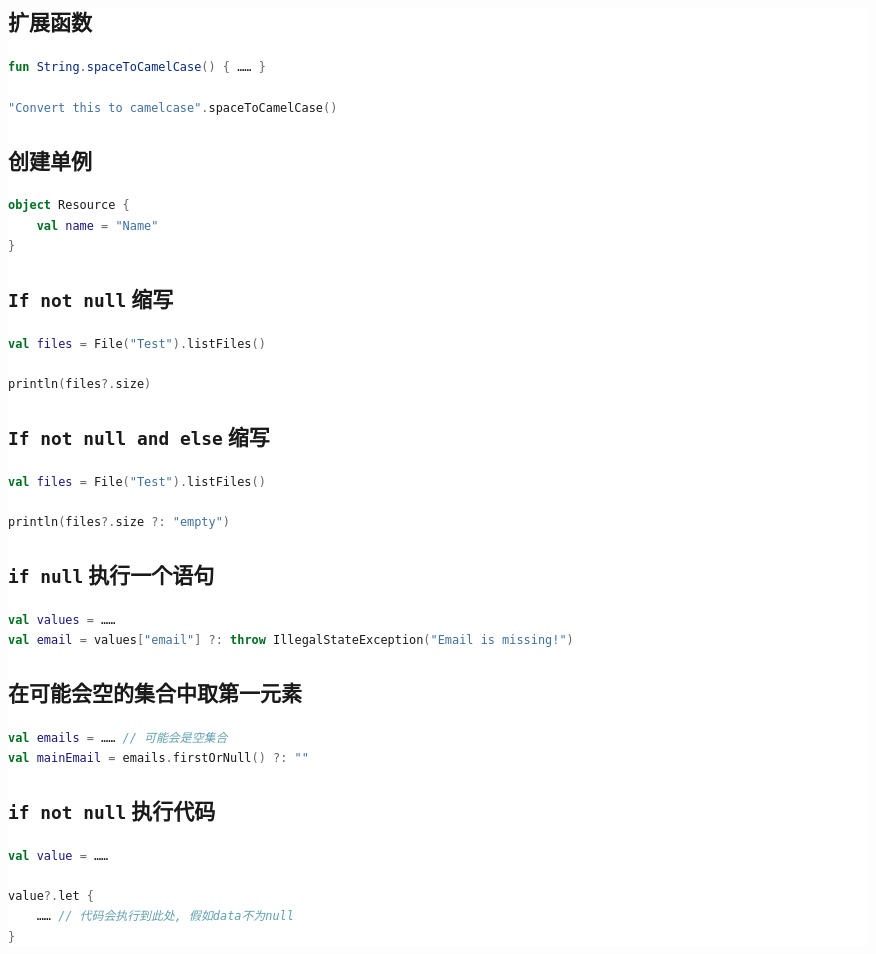 ## 扩展函数

```kotlin
fun String.spaceToCamelCase() { …… }

"Convert this to camelcase".spaceToCamelCase()
```

## 创建单例

```kotlin
object Resource {
    val name = "Name"
}
```

## `If not null` 缩写

```kotlin
val files = File("Test").listFiles()

println(files?.size)
```


## `If not null and else` 缩写

```kotlin
val files = File("Test").listFiles()

println(files?.size ?: "empty")
```

## `if null` 执行一个语句

```kotlin
val values = ……
val email = values["email"] ?: throw IllegalStateException("Email is missing!")
```

## 在可能会空的集合中取第一元素

```kotlin
val emails = …… // 可能会是空集合
val mainEmail = emails.firstOrNull() ?: ""
```

## `if not null` 执行代码

```kotlin
val value = ……

value?.let {
    …… // 代码会执行到此处, 假如data不为null
}
```
